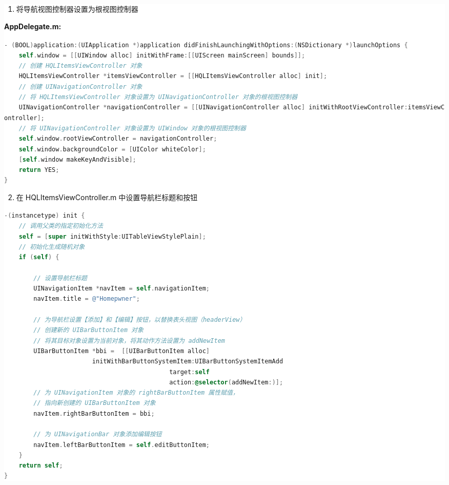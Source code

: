 

1. 将导航视图控制器设置为根视图控制器

**AppDelegate.m:**

```objectivec
- (BOOL)application:(UIApplication *)application didFinishLaunchingWithOptions:(NSDictionary *)launchOptions {
    self.window = [[UIWindow alloc] initWithFrame:[[UIScreen mainScreen] bounds]];
    // 创建 HQLItemsViewController 对象
    HQLItemsViewController *itemsViewController = [[HQLItemsViewController alloc] init];
    // 创建 UINavigationController 对象
    // 将 HQLItemsViewController 对象设置为 UINavigationController 对象的根视图控制器
    UINavigationController *navigationController = [[UINavigationController alloc] initWithRootViewController:itemsViewController];
    // 将 UINavigationController 对象设置为 UIWindow 对象的根视图控制器
    self.window.rootViewController = navigationController;
    self.window.backgroundColor = [UIColor whiteColor];
    [self.window makeKeyAndVisible];
    return YES;
}
```

2. 在 HQLItemsViewController.m 中设置导航栏标题和按钮

```objectivec
-(instancetype) init {
    // 调用父类的指定初始化方法
    self = [super initWithStyle:UITableViewStylePlain];
    // 初始化生成随机对象
    if (self) {
         
        // 设置导航栏标题
        UINavigationItem *navItem = self.navigationItem;
        navItem.title = @"Homepwner";
        
        // 为导航栏设置【添加】和【编辑】按钮，以替换表头视图（headerView）
        // 创建新的 UIBarButtonItem 对象
        // 将其目标对象设置为当前对象，将其动作方法设置为 addNewItem
        UIBarButtonItem *bbi =  [[UIBarButtonItem alloc]
                        initWithBarButtonSystemItem:UIBarButtonSystemItemAdd
                                             target:self
                                             action:@selector(addNewItem:)];
        // 为 UINavigationItem 对象的 rightBarButtonItem 属性赋值，
        // 指向新创建的 UIBarButtonItem 对象
        navItem.rightBarButtonItem = bbi;
        
        // 为 UINavigationBar 对象添加编辑按钮
        navItem.leftBarButtonItem = self.editButtonItem;
    }
    return self;
}
```
